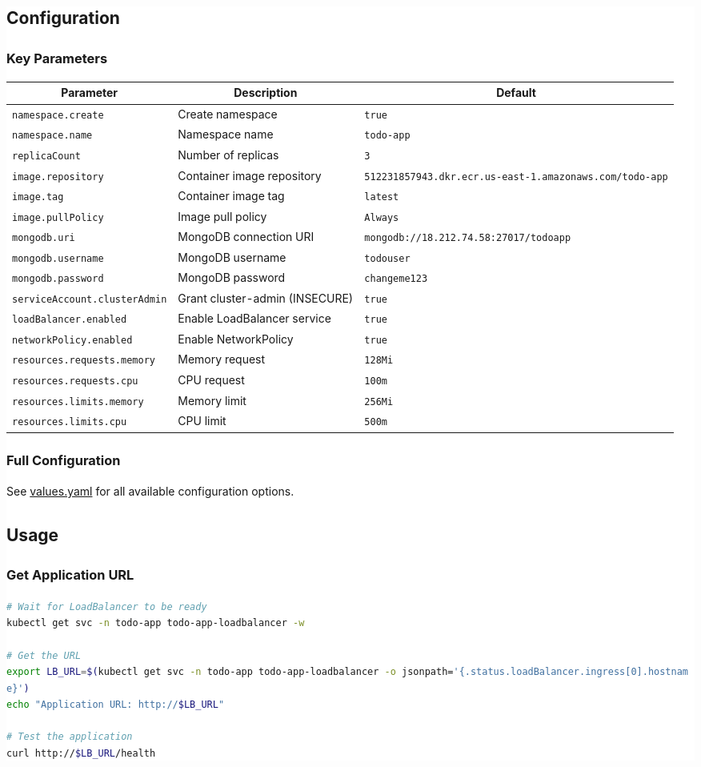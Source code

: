 ## Configuration

### Key Parameters

| Parameter | Description | Default |
|-----------|-------------|---------|
| `namespace.create` | Create namespace | `true` |
| `namespace.name` | Namespace name | `todo-app` |
| `replicaCount` | Number of replicas | `3` |
| `image.repository` | Container image repository | `512231857943.dkr.ecr.us-east-1.amazonaws.com/todo-app` |
| `image.tag` | Container image tag | `latest` |
| `image.pullPolicy` | Image pull policy | `Always` |
| `mongodb.uri` | MongoDB connection URI | `mongodb://18.212.74.58:27017/todoapp` |
| `mongodb.username` | MongoDB username | `todouser` |
| `mongodb.password` | MongoDB password | `changeme123` |
| `serviceAccount.clusterAdmin` | Grant cluster-admin (INSECURE) | `true` |
| `loadBalancer.enabled` | Enable LoadBalancer service | `true` |
| `networkPolicy.enabled` | Enable NetworkPolicy | `true` |
| `resources.requests.memory` | Memory request | `128Mi` |
| `resources.requests.cpu` | CPU request | `100m` |
| `resources.limits.memory` | Memory limit | `256Mi` |
| `resources.limits.cpu` | CPU limit | `500m` |

### Full Configuration

See [values.yaml](values.yaml) for all available configuration options.

## Usage

### Get Application URL

```bash
# Wait for LoadBalancer to be ready
kubectl get svc -n todo-app todo-app-loadbalancer -w

# Get the URL
export LB_URL=$(kubectl get svc -n todo-app todo-app-loadbalancer -o jsonpath='{.status.loadBalancer.ingress[0].hostname}')
echo "Application URL: http://$LB_URL"

# Test the application
curl http://$LB_URL/health
```
